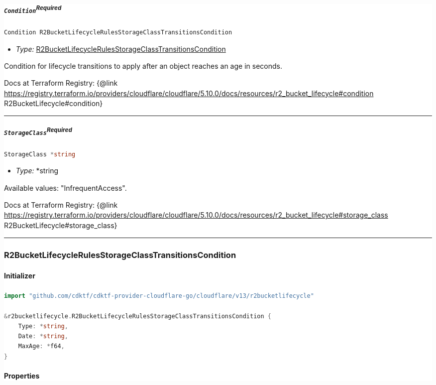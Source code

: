
##### `Condition`<sup>Required</sup> <a name="Condition" id="@cdktf/provider-cloudflare.r2BucketLifecycle.R2BucketLifecycleRulesStorageClassTransitions.property.condition"></a>

```go
Condition R2BucketLifecycleRulesStorageClassTransitionsCondition
```

- *Type:* <a href="#@cdktf/provider-cloudflare.r2BucketLifecycle.R2BucketLifecycleRulesStorageClassTransitionsCondition">R2BucketLifecycleRulesStorageClassTransitionsCondition</a>

Condition for lifecycle transitions to apply after an object reaches an age in seconds.

Docs at Terraform Registry: {@link https://registry.terraform.io/providers/cloudflare/cloudflare/5.10.0/docs/resources/r2_bucket_lifecycle#condition R2BucketLifecycle#condition}

---

##### `StorageClass`<sup>Required</sup> <a name="StorageClass" id="@cdktf/provider-cloudflare.r2BucketLifecycle.R2BucketLifecycleRulesStorageClassTransitions.property.storageClass"></a>

```go
StorageClass *string
```

- *Type:* *string

Available values: "InfrequentAccess".

Docs at Terraform Registry: {@link https://registry.terraform.io/providers/cloudflare/cloudflare/5.10.0/docs/resources/r2_bucket_lifecycle#storage_class R2BucketLifecycle#storage_class}

---

### R2BucketLifecycleRulesStorageClassTransitionsCondition <a name="R2BucketLifecycleRulesStorageClassTransitionsCondition" id="@cdktf/provider-cloudflare.r2BucketLifecycle.R2BucketLifecycleRulesStorageClassTransitionsCondition"></a>

#### Initializer <a name="Initializer" id="@cdktf/provider-cloudflare.r2BucketLifecycle.R2BucketLifecycleRulesStorageClassTransitionsCondition.Initializer"></a>

```go
import "github.com/cdktf/cdktf-provider-cloudflare-go/cloudflare/v13/r2bucketlifecycle"

&r2bucketlifecycle.R2BucketLifecycleRulesStorageClassTransitionsCondition {
	Type: *string,
	Date: *string,
	MaxAge: *f64,
}
```

#### Properties <a name="Properties" id="Properties"></a>
